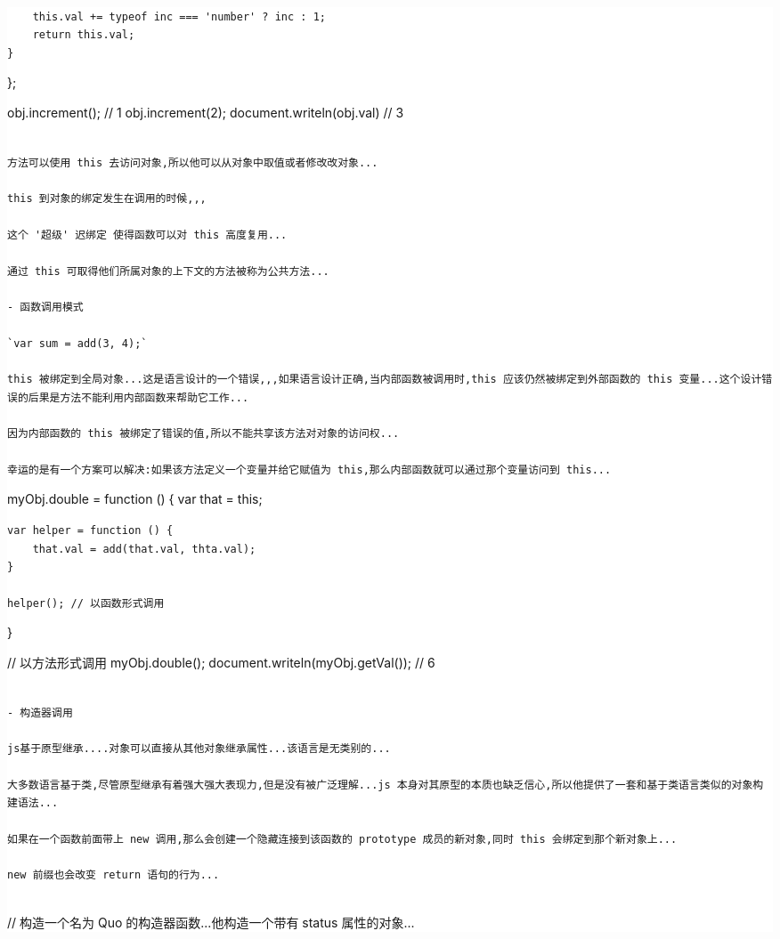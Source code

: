        this.val += typeof inc === 'number' ? inc : 1;
        return this.val;
    }
};

obj.increment(); // 1
obj.increment(2);
document.writeln(obj.val) // 3
```

方法可以使用 this 去访问对象,所以他可以从对象中取值或者修改改对象...

this 到对象的绑定发生在调用的时候,,,

这个 '超级' 迟绑定 使得函数可以对 this 高度复用...

通过 this 可取得他们所属对象的上下文的方法被称为公共方法...

- 函数调用模式

`var sum = add(3, 4);`

this 被绑定到全局对象...这是语言设计的一个错误,,,如果语言设计正确,当内部函数被调用时,this 应该仍然被绑定到外部函数的 this 变量...这个设计错误的后果是方法不能利用内部函数来帮助它工作...

因为内部函数的 this 被绑定了错误的值,所以不能共享该方法对对象的访问权...

幸运的是有一个方案可以解决:如果该方法定义一个变量并给它赋值为 this,那么内部函数就可以通过那个变量访问到 this...
```
myObj.double = function () {
    var that = this;

    var helper = function () {
        that.val = add(that.val, thta.val);
    }

    helper(); // 以函数形式调用
}

// 以方法形式调用
myObj.double();
document.writeln(myObj.getVal()); // 6
```

- 构造器调用

js基于原型继承....对象可以直接从其他对象继承属性...该语言是无类别的...

大多数语言基于类,尽管原型继承有着强大强大表现力,但是没有被广泛理解...js 本身对其原型的本质也缺乏信心,所以他提供了一套和基于类语言类似的对象构建语法...

如果在一个函数前面带上 new 调用,那么会创建一个隐藏连接到该函数的 prototype 成员的新对象,同时 this 会绑定到那个新对象上...

new 前缀也会改变 return 语句的行为...


```
// 构造一个名为 Quo 的构造器函数...他构造一个带有 status 属性的对象...
